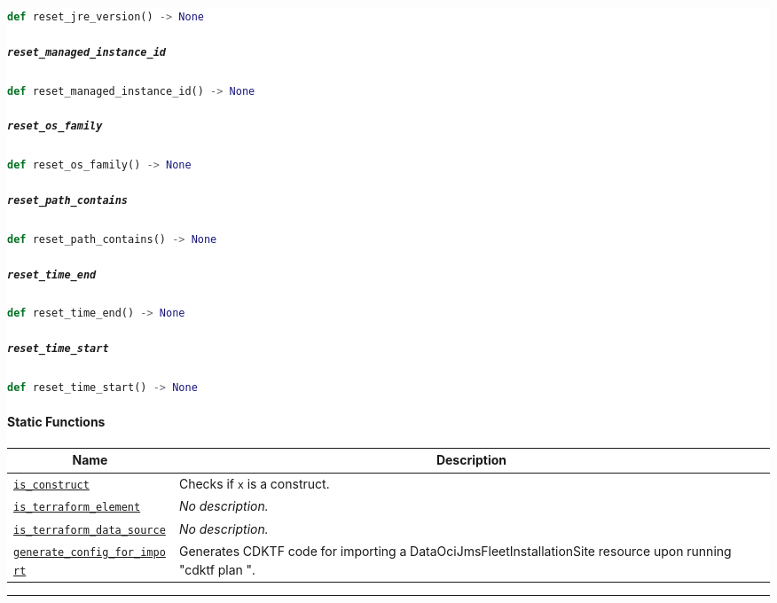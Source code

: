 ```python
def reset_jre_version() -> None
```

##### `reset_managed_instance_id` <a name="reset_managed_instance_id" id="rhizo-co-terraform-provider-oci.dataOciJmsFleetInstallationSite.DataOciJmsFleetInstallationSite.resetManagedInstanceId"></a>

```python
def reset_managed_instance_id() -> None
```

##### `reset_os_family` <a name="reset_os_family" id="rhizo-co-terraform-provider-oci.dataOciJmsFleetInstallationSite.DataOciJmsFleetInstallationSite.resetOsFamily"></a>

```python
def reset_os_family() -> None
```

##### `reset_path_contains` <a name="reset_path_contains" id="rhizo-co-terraform-provider-oci.dataOciJmsFleetInstallationSite.DataOciJmsFleetInstallationSite.resetPathContains"></a>

```python
def reset_path_contains() -> None
```

##### `reset_time_end` <a name="reset_time_end" id="rhizo-co-terraform-provider-oci.dataOciJmsFleetInstallationSite.DataOciJmsFleetInstallationSite.resetTimeEnd"></a>

```python
def reset_time_end() -> None
```

##### `reset_time_start` <a name="reset_time_start" id="rhizo-co-terraform-provider-oci.dataOciJmsFleetInstallationSite.DataOciJmsFleetInstallationSite.resetTimeStart"></a>

```python
def reset_time_start() -> None
```

#### Static Functions <a name="Static Functions" id="Static Functions"></a>

| **Name** | **Description** |
| --- | --- |
| <code><a href="#rhizo-co-terraform-provider-oci.dataOciJmsFleetInstallationSite.DataOciJmsFleetInstallationSite.isConstruct">is_construct</a></code> | Checks if `x` is a construct. |
| <code><a href="#rhizo-co-terraform-provider-oci.dataOciJmsFleetInstallationSite.DataOciJmsFleetInstallationSite.isTerraformElement">is_terraform_element</a></code> | *No description.* |
| <code><a href="#rhizo-co-terraform-provider-oci.dataOciJmsFleetInstallationSite.DataOciJmsFleetInstallationSite.isTerraformDataSource">is_terraform_data_source</a></code> | *No description.* |
| <code><a href="#rhizo-co-terraform-provider-oci.dataOciJmsFleetInstallationSite.DataOciJmsFleetInstallationSite.generateConfigForImport">generate_config_for_import</a></code> | Generates CDKTF code for importing a DataOciJmsFleetInstallationSite resource upon running "cdktf plan <stack-name>". |

---